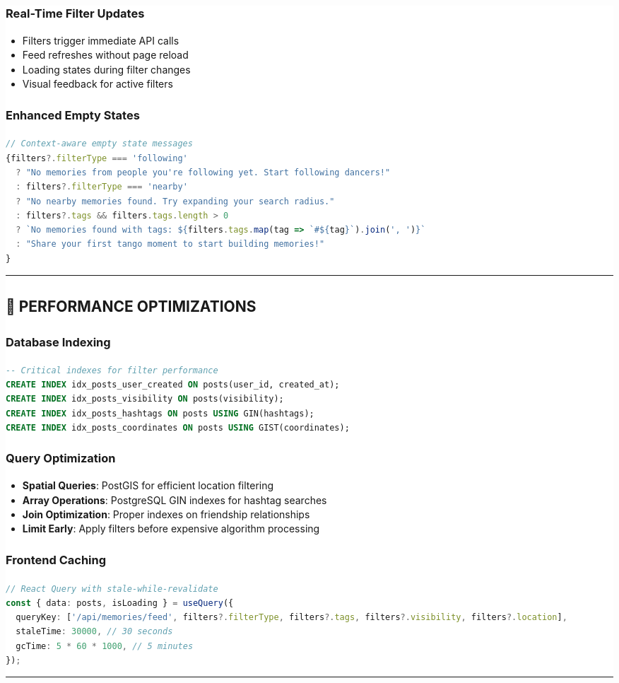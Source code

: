 ### **Real-Time Filter Updates**
- Filters trigger immediate API calls
- Feed refreshes without page reload
- Loading states during filter changes
- Visual feedback for active filters

### **Enhanced Empty States**
```typescript
// Context-aware empty state messages
{filters?.filterType === 'following' 
  ? "No memories from people you're following yet. Start following dancers!"
  : filters?.filterType === 'nearby'
  ? "No nearby memories found. Try expanding your search radius."
  : filters?.tags && filters.tags.length > 0
  ? `No memories found with tags: ${filters.tags.map(tag => `#${tag}`).join(', ')}`
  : "Share your first tango moment to start building memories!"
}
```

---

## 🚀 PERFORMANCE OPTIMIZATIONS

### **Database Indexing**
```sql
-- Critical indexes for filter performance
CREATE INDEX idx_posts_user_created ON posts(user_id, created_at);
CREATE INDEX idx_posts_visibility ON posts(visibility);
CREATE INDEX idx_posts_hashtags ON posts USING GIN(hashtags);
CREATE INDEX idx_posts_coordinates ON posts USING GIST(coordinates);
```

### **Query Optimization**
- **Spatial Queries**: PostGIS for efficient location filtering
- **Array Operations**: PostgreSQL GIN indexes for hashtag searches
- **Join Optimization**: Proper indexes on friendship relationships
- **Limit Early**: Apply filters before expensive algorithm processing

### **Frontend Caching**
```typescript
// React Query with stale-while-revalidate
const { data: posts, isLoading } = useQuery({
  queryKey: ['/api/memories/feed', filters?.filterType, filters?.tags, filters?.visibility, filters?.location],
  staleTime: 30000, // 30 seconds
  gcTime: 5 * 60 * 1000, // 5 minutes
});
```

---
